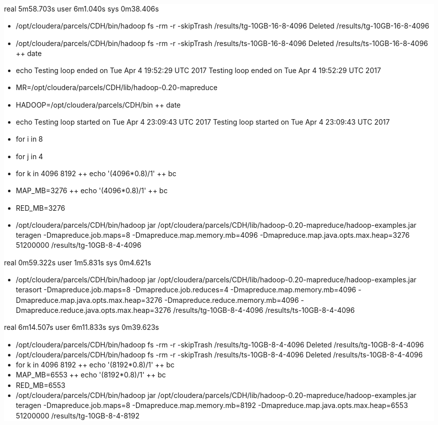 real	5m58.703s
user	6m1.040s
sys	0m38.406s
+ /opt/cloudera/parcels/CDH/bin/hadoop fs -rm -r -skipTrash /results/tg-10GB-16-8-4096
Deleted /results/tg-10GB-16-8-4096
+ /opt/cloudera/parcels/CDH/bin/hadoop fs -rm -r -skipTrash /results/ts-10GB-16-8-4096
Deleted /results/ts-10GB-16-8-4096
++ date
+ echo Testing loop ended on Tue Apr 4 19:52:29 UTC 2017
Testing loop ended on Tue Apr 4 19:52:29 UTC 2017


+ MR=/opt/cloudera/parcels/CDH/lib/hadoop-0.20-mapreduce
+ HADOOP=/opt/cloudera/parcels/CDH/bin
++ date
+ echo Testing loop started on Tue Apr 4 23:09:43 UTC 2017
Testing loop started on Tue Apr 4 23:09:43 UTC 2017
+ for i in 8
+ for j in 4
+ for k in 4096 8192
++ echo '(4096*0.8)/1'
++ bc
+ MAP_MB=3276
++ echo '(4096*0.8)/1'
++ bc
+ RED_MB=3276
+ /opt/cloudera/parcels/CDH/bin/hadoop jar /opt/cloudera/parcels/CDH/lib/hadoop-0.20-mapreduce/hadoop-examples.jar teragen -Dmapreduce.job.maps=8 -Dmapreduce.map.memory.mb=4096 -Dmapreduce.map.java.opts.max.heap=3276 51200000 /results/tg-10GB-8-4-4096

real	0m59.322s
user	1m5.831s
sys	0m4.621s
+ /opt/cloudera/parcels/CDH/bin/hadoop jar /opt/cloudera/parcels/CDH/lib/hadoop-0.20-mapreduce/hadoop-examples.jar terasort -Dmapreduce.job.maps=8 -Dmapreduce.job.reduces=4 -Dmapreduce.map.memory.mb=4096 -Dmapreduce.map.java.opts.max.heap=3276 -Dmapreduce.reduce.memory.mb=4096 -Dmapreduce.reduce.java.opts.max.heap=3276 /results/tg-10GB-8-4-4096 /results/ts-10GB-8-4-4096

real	6m14.507s
user	6m11.833s
sys	0m39.623s
+ /opt/cloudera/parcels/CDH/bin/hadoop fs -rm -r -skipTrash /results/tg-10GB-8-4-4096
Deleted /results/tg-10GB-8-4-4096
+ /opt/cloudera/parcels/CDH/bin/hadoop fs -rm -r -skipTrash /results/ts-10GB-8-4-4096
Deleted /results/ts-10GB-8-4-4096
+ for k in 4096 8192
++ echo '(8192*0.8)/1'
++ bc
+ MAP_MB=6553
++ echo '(8192*0.8)/1'
++ bc
+ RED_MB=6553
+ /opt/cloudera/parcels/CDH/bin/hadoop jar /opt/cloudera/parcels/CDH/lib/hadoop-0.20-mapreduce/hadoop-examples.jar teragen -Dmapreduce.job.maps=8 -Dmapreduce.map.memory.mb=8192 -Dmapreduce.map.java.opts.max.heap=6553 51200000 /results/tg-10GB-8-4-8192
